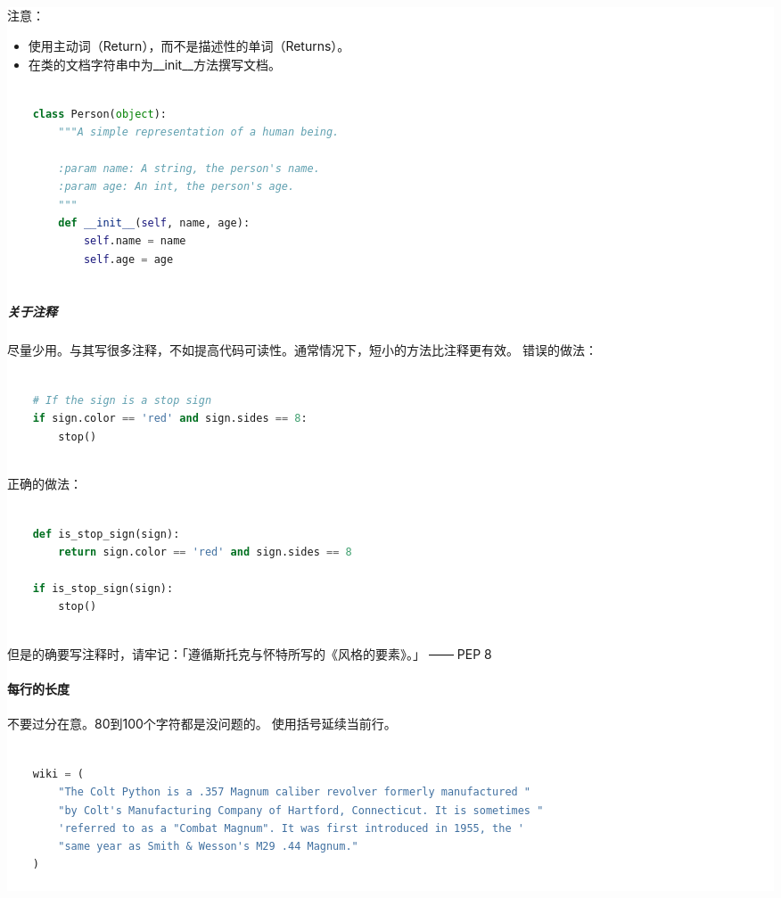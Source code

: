 注意：
  * 使用主动词（Return），而不是描述性的单词（Returns）。 
  * 在类的文档字符串中为__init__方法撰写文档。

``` python    
    
    class Person(object):  
        """A simple representation of a human being.  
      
        :param name: A string, the person's name.  
        :param age: An int, the person's age.  
        """  
        def __init__(self, name, age):  
            self.name = name  
            self.age = age  
      
```
  
##### 关于注释
尽量少用。与其写很多注释，不如提高代码可读性。通常情况下，短小的方法比注释更有效。
错误的做法：

``` python    
    
    # If the sign is a stop sign  
    if sign.color == 'red' and sign.sides == 8:  
        stop()  
      
```
  
正确的做法：

``` python    
    
    def is_stop_sign(sign):  
        return sign.color == 'red' and sign.sides == 8  
      
    if is_stop_sign(sign):  
        stop()  
      
```
  
但是的确要写注释时，请牢记：「遵循斯托克与怀特所写的《风格的要素》。」 —— PEP 8
#### 每行的长度
不要过分在意。80到100个字符都是没问题的。
使用括号延续当前行。

``` python    
    
    wiki = (  
        "The Colt Python is a .357 Magnum caliber revolver formerly manufactured "  
        "by Colt's Manufacturing Company of Hartford, Connecticut. It is sometimes "  
        'referred to as a "Combat Magnum". It was first introduced in 1955, the '  
        "same year as Smith & Wesson's M29 .44 Magnum."  
    )  
      
```
  